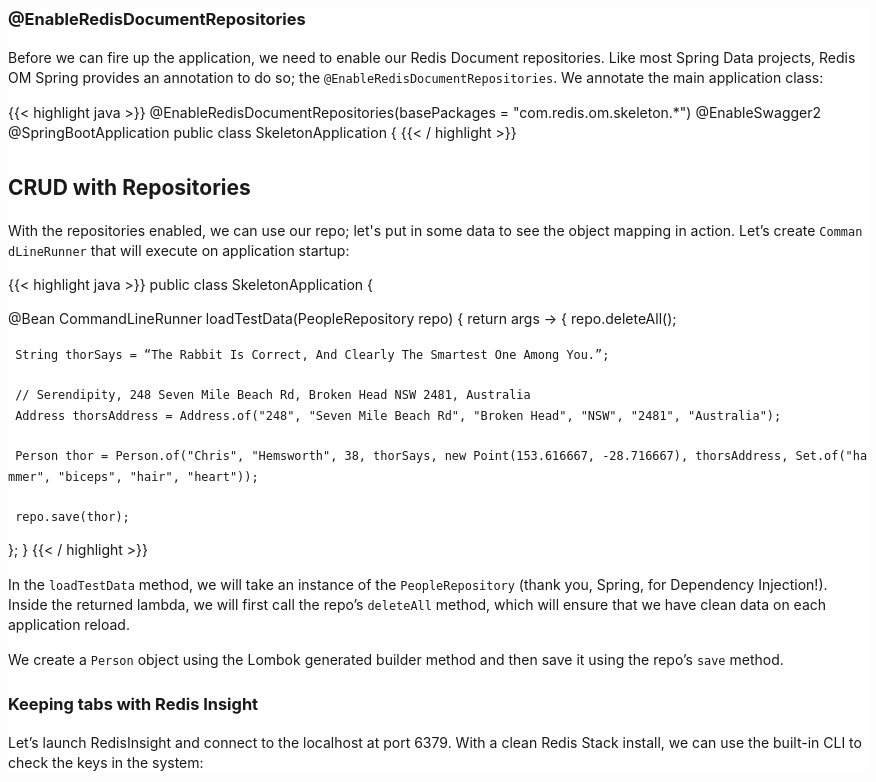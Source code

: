 ### @EnableRedisDocumentRepositories

Before we can fire up the application, we need to enable our Redis Document repositories. Like most
Spring Data projects, Redis OM Spring provides an annotation to do so; the `@EnableRedisDocumentRepositories`. We annotate the main application class:

{{< highlight java >}}
@EnableRedisDocumentRepositories(basePackages = "com.redis.om.skeleton.*")
@EnableSwagger2
@SpringBootApplication
public class SkeletonApplication {
{{< / highlight >}}

## CRUD with Repositories

With the repositories enabled, we can use our repo; let's put in some data to see the object mapping in action. Let’s create `CommandLineRunner` that will execute on application startup:

{{< highlight java >}}
public class SkeletonApplication {

 @Bean
 CommandLineRunner loadTestData(PeopleRepository repo) {
   return args -> {
     repo.deleteAll();

     String thorSays = “The Rabbit Is Correct, And Clearly The Smartest One Among You.”;

     // Serendipity, 248 Seven Mile Beach Rd, Broken Head NSW 2481, Australia
     Address thorsAddress = Address.of("248", "Seven Mile Beach Rd", "Broken Head", "NSW", "2481", "Australia");

     Person thor = Person.of("Chris", "Hemsworth", 38, thorSays, new Point(153.616667, -28.716667), thorsAddress, Set.of("hammer", "biceps", "hair", "heart"));

     repo.save(thor);
   };
 }
{{< / highlight >}}

In the `loadTestData` method, we will take an instance of the `PeopleRepository` (thank you, Spring, for Dependency Injection!). Inside the returned lambda, we will first call the repo’s `deleteAll` method, which will ensure that we have clean data on each application reload.

We create a `Person` object using the Lombok generated builder method and then save it using the repo’s `save` method.

### Keeping tabs with Redis Insight

Let’s launch RedisInsight and connect to the localhost at port 6379. With a clean Redis Stack install, we can use the built-in CLI to check the keys in the system:
